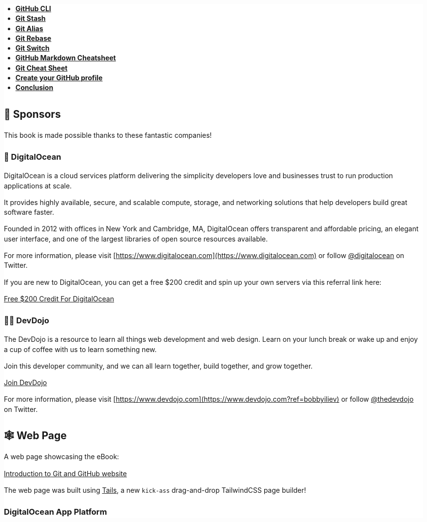 * [**GitHub CLI**](ebook/en/content/025-github-cli.md)
* [**Git Stash**](ebook/en/content/026-git-stash.md)
* [**Git Alias**](ebook/en/content/027-git-alias.md)
* [**Git Rebase**](ebook/en/content/028-git-rebase.md)
* [**Git Switch**](ebook/en/content/029-git-switch.md)
* [**GitHub Markdown Cheatsheet**](ebook/en/content/030-github-markdown-cheatsheet.md)
* [**Git Cheat Sheet**](ebook/en/content/998-git-commands-cheat-sheet.md)
* [**Create your GitHub profile**](ebook/en/content/997-create-your-github-profile.md)
* [**Conclusion**](ebook/en/content/999-conclusion.md)

## 🌟 Sponsors

This book is made possible thanks to these fantastic companies!

### 💙 DigitalOcean

DigitalOcean is a cloud services platform delivering the simplicity developers love and businesses trust to run production applications at scale.

It provides highly available, secure, and scalable compute, storage, and networking solutions that help developers build great software faster.

Founded in 2012 with offices in New York and Cambridge, MA, DigitalOcean offers transparent and affordable pricing, an elegant user interface, and one of the largest libraries of open source resources available.

For more information, please visit [https://www.digitalocean.com](https://www.digitalocean.com) or follow [@digitalocean](https://twitter.com/digitalocean) on Twitter.

If you are new to DigitalOcean, you can get a free $200 credit and spin up your own servers via this referral link here:

[Free $200 Credit For DigitalOcean](https://m.do.co/c/2a9bba940f39)

### 👩‍💻 DevDojo

The DevDojo is a resource to learn all things web development and web design. Learn on your lunch break or wake up and enjoy a cup of coffee with us to learn something new.

Join this developer community, and we can all learn together, build together, and grow together.

[Join DevDojo](https://devdojo.com?ref=bobbyiliev)

For more information, please visit [https://www.devdojo.com](https://www.devdojo.com?ref=bobbyiliev) or follow [@thedevdojo](https://twitter.com/thedevdojo) on Twitter.

## 🕸️ Web Page

A web page showcasing the eBook:

[Introduction to Git and GitHub website](https://git.bobby.sh)

The web page was built using [Tails](http://devdojo.com/tails), a new `kick-ass` drag-and-drop TailwindCSS page builder!

### DigitalOcean App Platform
